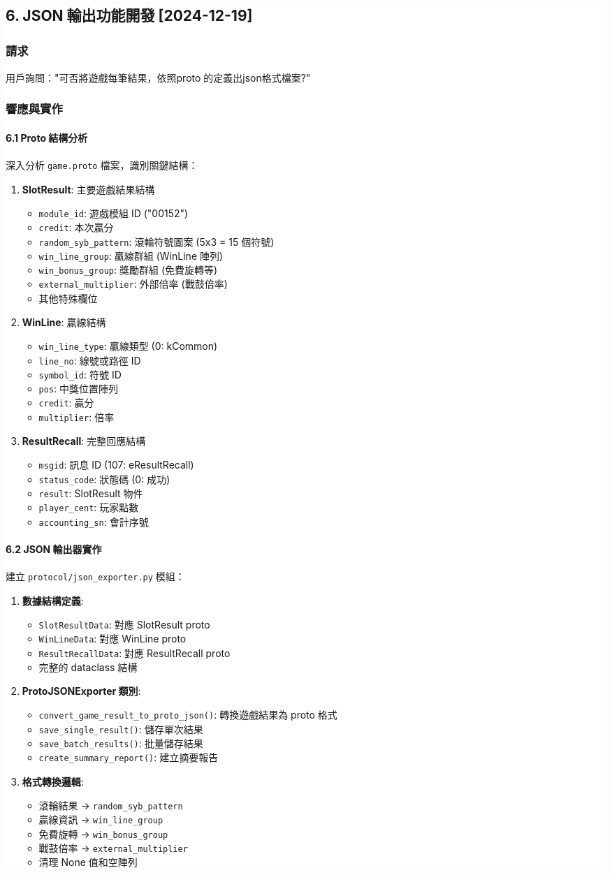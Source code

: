 
## 6. JSON 輸出功能開發 [2024-12-19]

### 請求
用戶詢問："可否將遊戲每筆結果，依照proto 的定義出json格式檔案?"

### 響應與實作

#### 6.1 Proto 結構分析
深入分析 `game.proto` 檔案，識別關鍵結構：

1. **SlotResult**: 主要遊戲結果結構
   - `module_id`: 遊戲模組 ID ("00152")
   - `credit`: 本次贏分
   - `random_syb_pattern`: 滾輪符號圖案 (5x3 = 15 個符號)
   - `win_line_group`: 贏線群組 (WinLine 陣列)
   - `win_bonus_group`: 獎勵群組 (免費旋轉等)
   - `external_multiplier`: 外部倍率 (戰鼓倍率)
   - 其他特殊欄位

2. **WinLine**: 贏線結構
   - `win_line_type`: 贏線類型 (0: kCommon)
   - `line_no`: 線號或路徑 ID
   - `symbol_id`: 符號 ID
   - `pos`: 中獎位置陣列
   - `credit`: 贏分
   - `multiplier`: 倍率

3. **ResultRecall**: 完整回應結構
   - `msgid`: 訊息 ID (107: eResultRecall)
   - `status_code`: 狀態碼 (0: 成功)
   - `result`: SlotResult 物件
   - `player_cent`: 玩家點數
   - `accounting_sn`: 會計序號

#### 6.2 JSON 輸出器實作
建立 `protocol/json_exporter.py` 模組：

1. **數據結構定義**: 
   - `SlotResultData`: 對應 SlotResult proto
   - `WinLineData`: 對應 WinLine proto  
   - `ResultRecallData`: 對應 ResultRecall proto
   - 完整的 dataclass 結構

2. **ProtoJSONExporter 類別**:
   - `convert_game_result_to_proto_json()`: 轉換遊戲結果為 proto 格式
   - `save_single_result()`: 儲存單次結果
   - `save_batch_results()`: 批量儲存結果
   - `create_summary_report()`: 建立摘要報告

3. **格式轉換邏輯**:
   - 滾輪結果 → `random_syb_pattern`
   - 贏線資訊 → `win_line_group`
   - 免費旋轉 → `win_bonus_group`
   - 戰鼓倍率 → `external_multiplier`
   - 清理 None 值和空陣列
